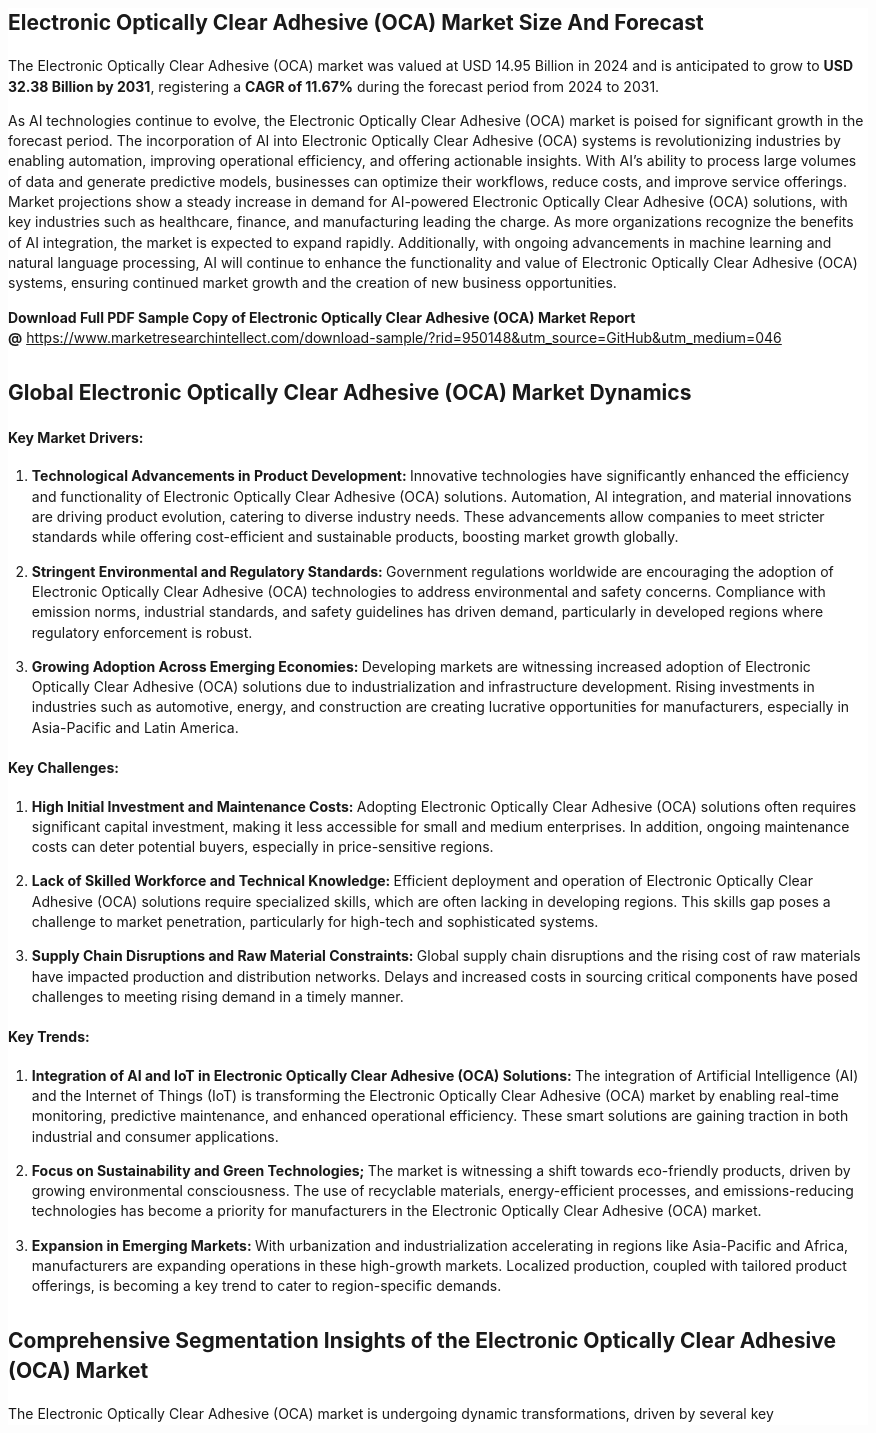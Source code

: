 <h2>Electronic Optically Clear Adhesive (OCA) Market Size And Forecast</h2><p>The Electronic Optically Clear Adhesive (OCA) market was valued at USD 14.95 Billion in 2024 and is anticipated to grow to <strong>USD 32.38 Billion by 2031</strong>, registering a <strong>CAGR of 11.67%</strong> during the forecast period from 2024 to 2031.</p><p>As AI technologies continue to evolve, the Electronic Optically Clear Adhesive (OCA) market is poised for significant growth in the forecast period. The incorporation of AI into Electronic Optically Clear Adhesive (OCA) systems is revolutionizing industries by enabling automation, improving operational efficiency, and offering actionable insights. With AI’s ability to process large volumes of data and generate predictive models, businesses can optimize their workflows, reduce costs, and improve service offerings. Market projections show a steady increase in demand for AI-powered Electronic Optically Clear Adhesive (OCA) solutions, with key industries such as healthcare, finance, and manufacturing leading the charge. As more organizations recognize the benefits of AI integration, the market is expected to expand rapidly. Additionally, with ongoing advancements in machine learning and natural language processing, AI will continue to enhance the functionality and value of Electronic Optically Clear Adhesive (OCA) systems, ensuring continued market growth and the creation of new business opportunities.</p><p><strong>Download Full PDF Sample Copy of Electronic Optically Clear Adhesive (OCA) Market Report @</strong>&nbsp;<a href="https://www.marketresearchintellect.com/download-sample/?rid=950148&amp;utm_source=GitHub&amp;utm_medium=046">https://www.marketresearchintellect.com/download-sample/?rid=950148&amp;utm_source=GitHub&amp;utm_medium=046</a></p><h2>Global Electronic Optically Clear Adhesive (OCA) Market Dynamics</h2><h4><strong>Key Market Drivers:</strong></h4><ol><li><p><strong>Technological Advancements in Product Development:&nbsp;</strong>Innovative technologies have significantly enhanced the efficiency and functionality of Electronic Optically Clear Adhesive (OCA) solutions. Automation, AI integration, and material innovations are driving product evolution, catering to diverse industry needs. These advancements allow companies to meet stricter standards while offering cost-efficient and sustainable products, boosting market growth globally.</p></li><li><p><strong>Stringent Environmental and Regulatory Standards:&nbsp;</strong>Government regulations worldwide are encouraging the adoption of Electronic Optically Clear Adhesive (OCA) technologies to address environmental and safety concerns. Compliance with emission norms, industrial standards, and safety guidelines has driven demand, particularly in developed regions where regulatory enforcement is robust.</p></li><li><p><strong>Growing Adoption Across Emerging Economies:&nbsp;</strong>Developing markets are witnessing increased adoption of Electronic Optically Clear Adhesive (OCA) solutions due to industrialization and infrastructure development. Rising investments in industries such as automotive, energy, and construction are creating lucrative opportunities for manufacturers, especially in Asia-Pacific and Latin America.</p></li></ol><h4><strong>Key Challenges:</strong></h4><ol><li><p><strong>High Initial Investment and Maintenance Costs:&nbsp;</strong>Adopting Electronic Optically Clear Adhesive (OCA) solutions often requires significant capital investment, making it less accessible for small and medium enterprises. In addition, ongoing maintenance costs can deter potential buyers, especially in price-sensitive regions.</p></li><li><p><strong>Lack of Skilled Workforce and Technical Knowledge:&nbsp;</strong>Efficient deployment and operation of Electronic Optically Clear Adhesive (OCA) solutions require specialized skills, which are often lacking in developing regions. This skills gap poses a challenge to market penetration, particularly for high-tech and sophisticated systems.</p></li><li><p><strong>Supply Chain Disruptions and Raw Material Constraints:&nbsp;</strong>Global supply chain disruptions and the rising cost of raw materials have impacted production and distribution networks. Delays and increased costs in sourcing critical components have posed challenges to meeting rising demand in a timely manner.</p></li></ol><h4><strong>Key Trends:</strong></h4><ol><li><p><strong>Integration of AI and IoT in Electronic Optically Clear Adhesive (OCA) Solutions:&nbsp;</strong>The integration of Artificial Intelligence (AI) and the Internet of Things (IoT) is transforming the Electronic Optically Clear Adhesive (OCA) market by enabling real-time monitoring, predictive maintenance, and enhanced operational efficiency. These smart solutions are gaining traction in both industrial and consumer applications.</p></li><li><p><strong>Focus on Sustainability and Green Technologies;&nbsp;</strong>The market is witnessing a shift towards eco-friendly products, driven by growing environmental consciousness. The use of recyclable materials, energy-efficient processes, and emissions-reducing technologies has become a priority for manufacturers in the Electronic Optically Clear Adhesive (OCA) market.</p></li><li><p><strong>Expansion in Emerging Markets:&nbsp;</strong>With urbanization and industrialization accelerating in regions like Asia-Pacific and Africa, manufacturers are expanding operations in these high-growth markets. Localized production, coupled with tailored product offerings, is becoming a key trend to cater to region-specific demands.</p></li></ol><div class="article-main__content" data-test-id="publishing-text-block"><h2>Comprehensive Segmentation Insights of the Electronic Optically Clear Adhesive (OCA) Market</h2><p>The Electronic Optically Clear Adhesive (OCA) market is undergoing dynamic transformations, driven by several key